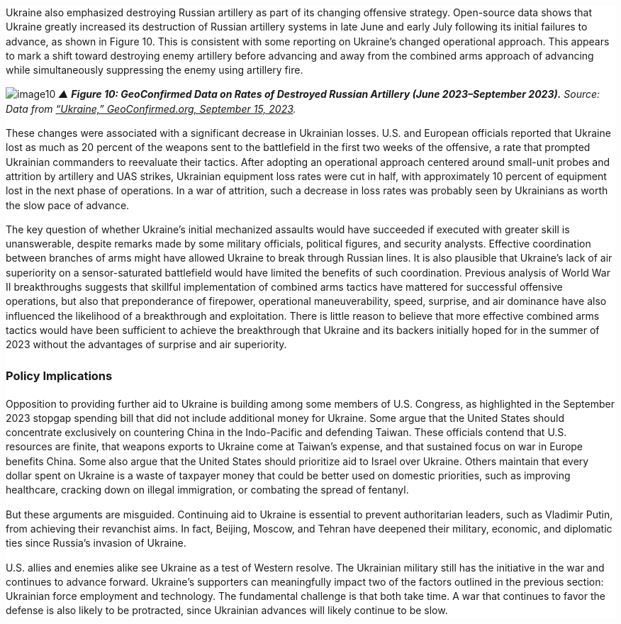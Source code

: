 Ukraine also emphasized destroying Russian artillery as part of its changing offensive strategy. Open-source data shows that Ukraine greatly increased its destruction of Russian artillery systems in late June and early July following its initial failures to advance, as shown in Figure 10. This is consistent with some reporting on Ukraine’s changed operational approach. This appears to mark a shift toward destroying enemy artillery before advancing and away from the combined arms approach of advancing while simultaneously suppressing the enemy using artillery fire.

![image10](https://i.imgur.com/iFDwnY8.png)
_▲ __Figure 10: GeoConfirmed Data on Rates of Destroyed Russian Artillery (June 2023–September 2023).__ Source: Data from [“Ukraine,” GeoConfirmed.org, September 15, 2023](https://geoconfirmed.azurewebsites.net/ukraine)._

These changes were associated with a significant decrease in Ukrainian losses. U.S. and European officials reported that Ukraine lost as much as 20 percent of the weapons sent to the battlefield in the first two weeks of the offensive, a rate that prompted Ukrainian commanders to reevaluate their tactics. After adopting an operational approach centered around small-unit probes and attrition by artillery and UAS strikes, Ukrainian equipment loss rates were cut in half, with approximately 10 percent of equipment lost in the next phase of operations. In a war of attrition, such a decrease in loss rates was probably seen by Ukrainians as worth the slow pace of advance.

The key question of whether Ukraine’s initial mechanized assaults would have succeeded if executed with greater skill is unanswerable, despite remarks made by some military officials, political figures, and security analysts. Effective coordination between branches of arms might have allowed Ukraine to break through Russian lines. It is also plausible that Ukraine’s lack of air superiority on a sensor-saturated battlefield would have limited the benefits of such coordination. Previous analysis of World War II breakthroughs suggests that skillful implementation of combined arms tactics have mattered for successful offensive operations, but also that preponderance of firepower, operational maneuverability, speed, surprise, and air dominance have also influenced the likelihood of a breakthrough and exploitation. There is little reason to believe that more effective combined arms tactics would have been sufficient to achieve the breakthrough that Ukraine and its backers initially hoped for in the summer of 2023 without the advantages of surprise and air superiority.


### Policy Implications

Opposition to providing further aid to Ukraine is building among some members of U.S. Congress, as highlighted in the September 2023 stopgap spending bill that did not include additional money for Ukraine. Some argue that the United States should concentrate exclusively on countering China in the Indo-Pacific and defending Taiwan. These officials contend that U.S. resources are finite, that weapons exports to Ukraine come at Taiwan’s expense, and that sustained focus on war in Europe benefits China. Some also argue that the United States should prioritize aid to Israel over Ukraine. Others maintain that every dollar spent on Ukraine is a waste of taxpayer money that could be better used on domestic priorities, such as improving healthcare, cracking down on illegal immigration, or combating the spread of fentanyl.

But these arguments are misguided. Continuing aid to Ukraine is essential to prevent authoritarian leaders, such as Vladimir Putin, from achieving their revanchist aims. In fact, Beijing, Moscow, and Tehran have deepened their military, economic, and diplomatic ties since Russia’s invasion of Ukraine.

U.S. allies and enemies alike see Ukraine as a test of Western resolve. The Ukrainian military still has the initiative in the war and continues to advance forward. Ukraine’s supporters can meaningfully impact two of the factors outlined in the previous section: Ukrainian force employment and technology. The fundamental challenge is that both take time. A war that continues to favor the defense is also likely to be protracted, since Ukrainian advances will likely continue to be slow.
